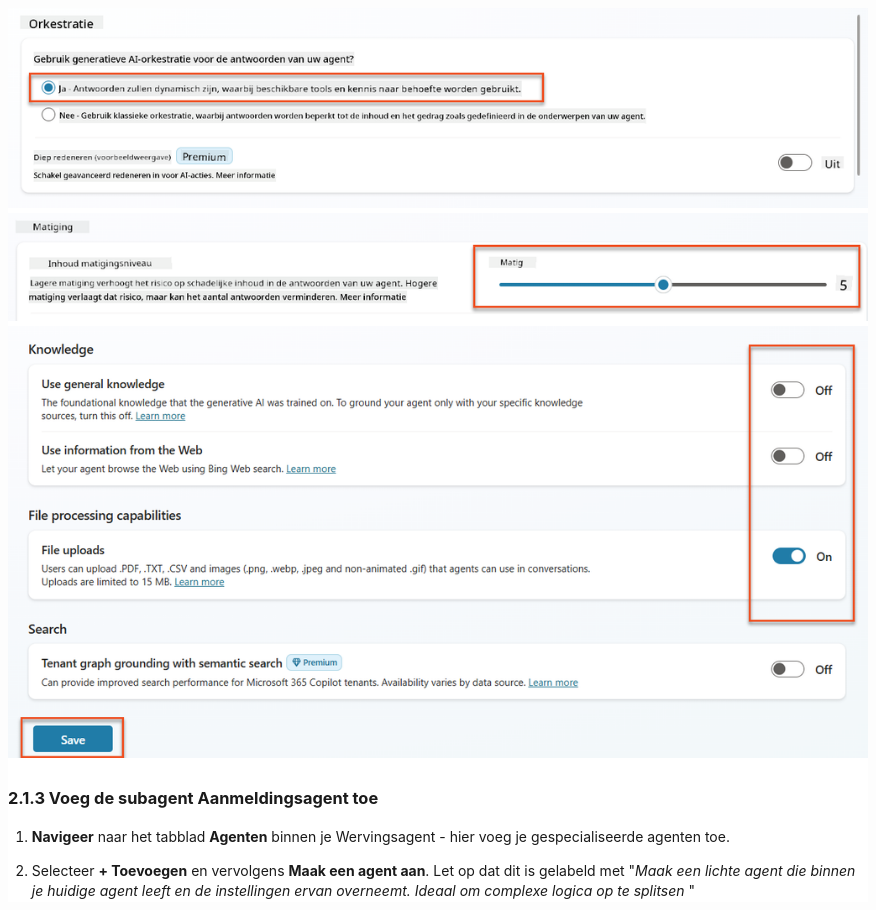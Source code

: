 ![Gebruik Generatieve Orkestratie](../../../../../translated_images/2-gen-orchestration.29e616a2d5721c51953fb6bde452c1ee06f40684911a6eba44e07de41c328726.nl.png)  
![Moderatie-instelling](../../../../../translated_images/2-set-medium-moderation.c6c0c1d6c427abac44441aad97892c84bbc43420b91c2c18e704980f604ec1b2.nl.png)  
![Instellingen Kennis en Web](../../../../../translated_images/2-settings-knowledge-web.716090f708dff925ebb0d259f20734da39c831bba4df4f97bd334ce701aa92a9.nl.png)  

### 2.1.3 Voeg de subagent Aanmeldingsagent toe

1. **Navigeer** naar het tabblad **Agenten** binnen je Wervingsagent - hier voeg je gespecialiseerde agenten toe.  

1. Selecteer **+ Toevoegen** en vervolgens **Maak een agent aan**. Let op dat dit is gelabeld met "*Maak een lichte agent die binnen je huidige agent leeft en de instellingen ervan overneemt. Ideaal om complexe logica op te splitsen* "  